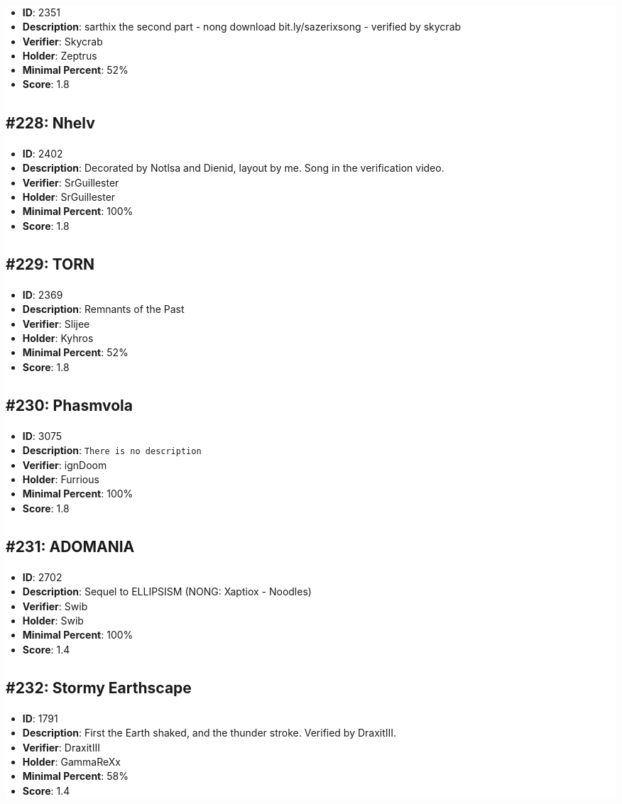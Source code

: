 - **ID**: 2351
- **Description**: sarthix the second part - nong download bit.ly/sazerixsong - verified by skycrab
- **Verifier**: Skycrab
- **Holder**: Zeptrus
- **Minimal Percent**: 52%
- **Score**: 1.8

## #228: Nhelv

- **ID**: 2402
- **Description**: Decorated by Notlsa and Dienid, layout by me. Song in the verification video.
- **Verifier**: SrGuillester
- **Holder**: SrGuillester
- **Minimal Percent**: 100%
- **Score**: 1.8

## #229: TORN

- **ID**: 2369
- **Description**: Remnants of the Past
- **Verifier**: Slijee
- **Holder**: Kyhros
- **Minimal Percent**: 52%
- **Score**: 1.8

## #230: Phasmvola

- **ID**: 3075
- **Description**: `There is no description`
- **Verifier**: ignDoom
- **Holder**: Furrious
- **Minimal Percent**: 100%
- **Score**: 1.8

## #231: ADOMANIA

- **ID**: 2702
- **Description**: Sequel to ELLIPSISM (NONG: Xaptiox - Noodles)
- **Verifier**: Swib
- **Holder**: Swib
- **Minimal Percent**: 100%
- **Score**: 1.4

## #232: Stormy Earthscape

- **ID**: 1791
- **Description**: First the Earth shaked, and the thunder stroke. Verified by DraxitIII.
- **Verifier**: DraxitIII
- **Holder**: GammaReXx
- **Minimal Percent**: 58%
- **Score**: 1.4
